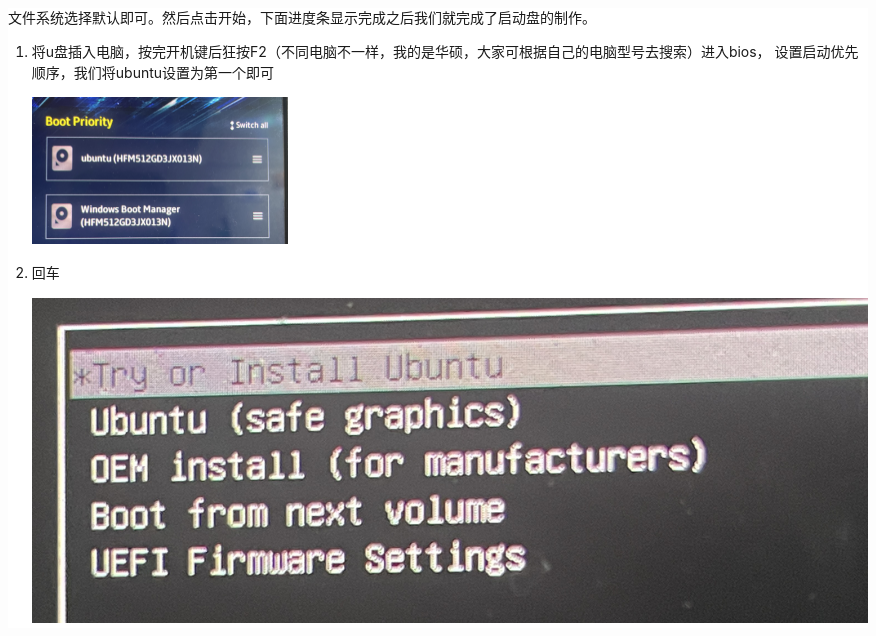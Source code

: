 文件系统选择默认即可。然后点击开始，下面进度条显示完成之后我们就完成了启动盘的制作。

1. 将u盘插入电脑，按完开机键后狂按F2（不同电脑不一样，我的是华硕，大家可根据自己的电脑型号去搜索）进入bios，
   设置启动优先顺序，我们将ubuntu设置为第一个即可

   <img src="pics\installation\IMG_5273.JPG" style="zoom: 25%;" />

2. 回车

   ![](pics\installation\IMG_5263.JPG)
